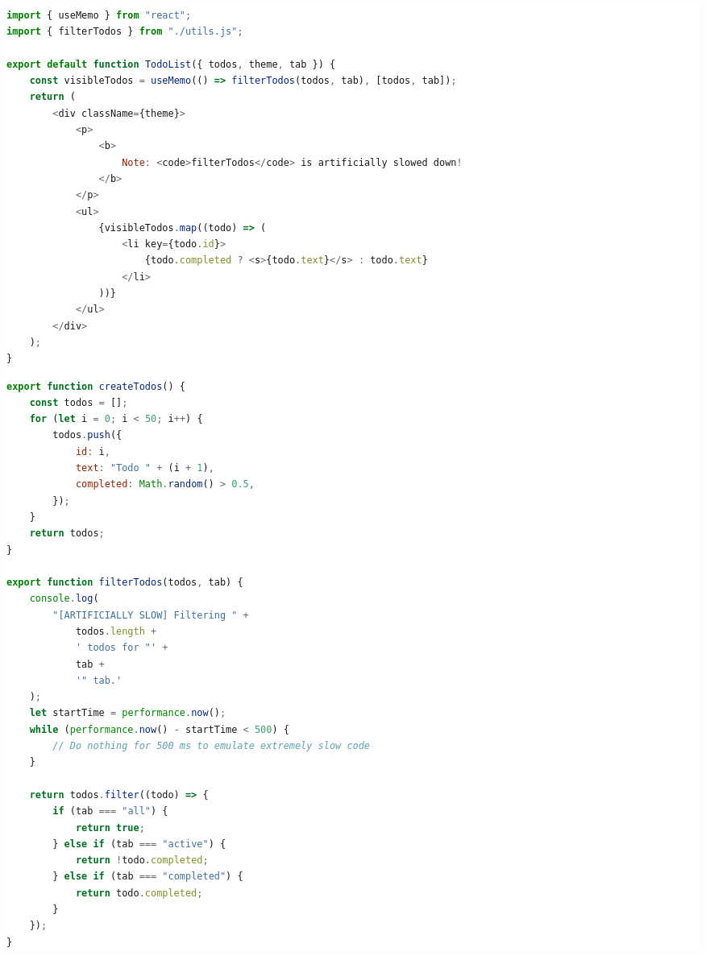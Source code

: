 ```js
import { useMemo } from "react";
import { filterTodos } from "./utils.js";

export default function TodoList({ todos, theme, tab }) {
	const visibleTodos = useMemo(() => filterTodos(todos, tab), [todos, tab]);
	return (
		<div className={theme}>
			<p>
				<b>
					Note: <code>filterTodos</code> is artificially slowed down!
				</b>
			</p>
			<ul>
				{visibleTodos.map((todo) => (
					<li key={todo.id}>
						{todo.completed ? <s>{todo.text}</s> : todo.text}
					</li>
				))}
			</ul>
		</div>
	);
}
```

```js
export function createTodos() {
	const todos = [];
	for (let i = 0; i < 50; i++) {
		todos.push({
			id: i,
			text: "Todo " + (i + 1),
			completed: Math.random() > 0.5,
		});
	}
	return todos;
}

export function filterTodos(todos, tab) {
	console.log(
		"[ARTIFICIALLY SLOW] Filtering " +
			todos.length +
			' todos for "' +
			tab +
			'" tab.'
	);
	let startTime = performance.now();
	while (performance.now() - startTime < 500) {
		// Do nothing for 500 ms to emulate extremely slow code
	}

	return todos.filter((todo) => {
		if (tab === "all") {
			return true;
		} else if (tab === "active") {
			return !todo.completed;
		} else if (tab === "completed") {
			return todo.completed;
		}
	});
}
```
